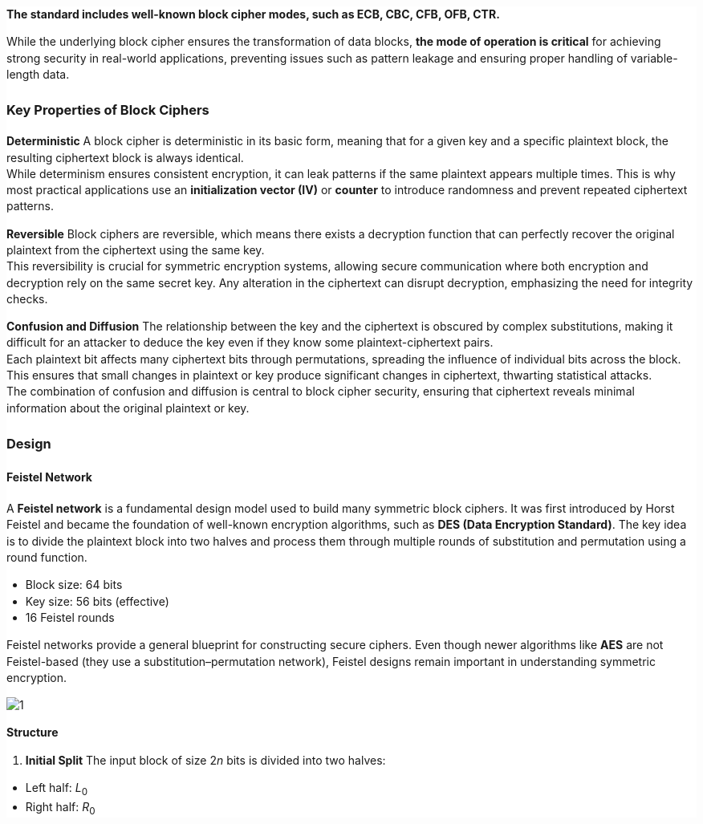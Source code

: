 **The standard includes well-known block cipher modes, such as ECB, CBC, CFB, OFB, CTR.**

While the underlying block cipher ensures the transformation of data blocks, **the mode of operation is critical** for achieving strong security in real-world applications, preventing issues such as pattern leakage and ensuring proper handling of variable-length data.

### Key Properties of Block Ciphers

**Deterministic**
A block cipher is deterministic in its basic form, meaning that for a given key and a specific plaintext block, the resulting ciphertext block is always identical.  
While determinism ensures consistent encryption, it can leak patterns if the same plaintext appears multiple times. This is why most practical applications use an **initialization vector (IV)** or **counter** to introduce randomness and prevent repeated ciphertext patterns.

**Reversible**
Block ciphers are reversible, which means there exists a decryption function that can perfectly recover the original plaintext from the ciphertext using the same key.  
This reversibility is crucial for symmetric encryption systems, allowing secure communication where both encryption and decryption rely on the same secret key. Any alteration in the ciphertext can disrupt decryption, emphasizing the need for integrity checks.

**Confusion and Diffusion**
The relationship between the key and the ciphertext is obscured by complex substitutions, making it difficult for an attacker to deduce the key even if they know some plaintext-ciphertext pairs.  
Each plaintext bit affects many ciphertext bits through permutations, spreading the influence of individual bits across the block. This ensures that small changes in plaintext or key produce significant changes in ciphertext, thwarting statistical attacks.  
The combination of confusion and diffusion is central to block cipher security, ensuring that ciphertext reveals minimal information about the original plaintext or key.

### Design
#### Feistel Network

A **Feistel network** is a fundamental design model used to build many symmetric block ciphers. It was first introduced by Horst Feistel and became the foundation of well-known encryption algorithms, such as **DES (Data Encryption Standard)**. The key idea is to divide the plaintext block into two halves and process them through multiple rounds of substitution and permutation using a round function.
  - Block size: $64$ bits
  - Key size: $56$ bits (effective)
  - $16$ Feistel rounds

Feistel networks provide a general blueprint for constructing secure ciphers. Even though newer algorithms like **AES** are not Feistel-based (they use a substitution–permutation network), Feistel designs remain important in understanding symmetric encryption.

![1](https://upload.wikimedia.org/wikipedia/commons/f/fa/Feistel_cipher_diagram_en.svg)


**Structure**

1. **Initial Split**
The input block of size $2n$ bits is divided into two halves:
- Left half: $L_0$
- Right half: $R_0$
